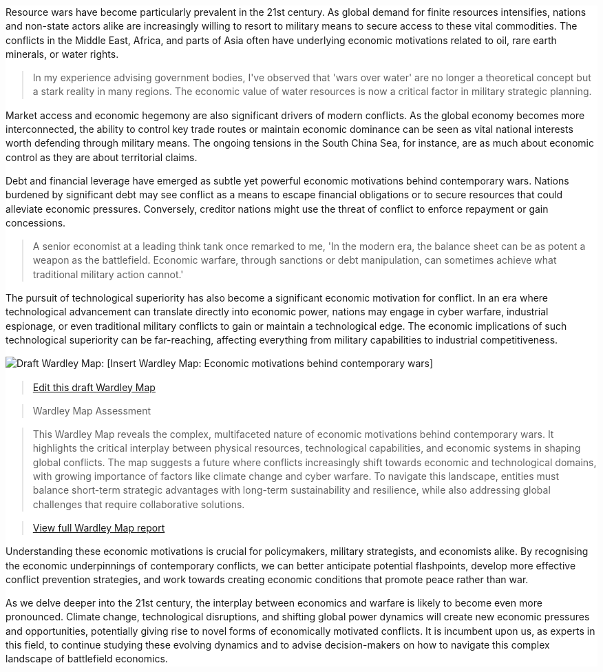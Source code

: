 Resource wars have become particularly prevalent in the 21st century. As global demand for finite resources intensifies, nations and non-state actors alike are increasingly willing to resort to military means to secure access to these vital commodities. The conflicts in the Middle East, Africa, and parts of Asia often have underlying economic motivations related to oil, rare earth minerals, or water rights.

> In my experience advising government bodies, I've observed that 'wars over water' are no longer a theoretical concept but a stark reality in many regions. The economic value of water resources is now a critical factor in military strategic planning.

Market access and economic hegemony are also significant drivers of modern conflicts. As the global economy becomes more interconnected, the ability to control key trade routes or maintain economic dominance can be seen as vital national interests worth defending through military means. The ongoing tensions in the South China Sea, for instance, are as much about economic control as they are about territorial claims.

Debt and financial leverage have emerged as subtle yet powerful economic motivations behind contemporary wars. Nations burdened by significant debt may see conflict as a means to escape financial obligations or to secure resources that could alleviate economic pressures. Conversely, creditor nations might use the threat of conflict to enforce repayment or gain concessions.

> A senior economist at a leading think tank once remarked to me, 'In the modern era, the balance sheet can be as potent a weapon as the battlefield. Economic warfare, through sanctions or debt manipulation, can sometimes achieve what traditional military action cannot.'

The pursuit of technological superiority has also become a significant economic motivation for conflict. In an era where technological advancement can translate directly into economic power, nations may engage in cyber warfare, industrial espionage, or even traditional military conflicts to gain or maintain a technological edge. The economic implications of such technological superiority can be far-reaching, affecting everything from military capabilities to industrial competitiveness.

![Draft Wardley Map: [Insert Wardley Map: Economic motivations behind contemporary wars]](https://images.wardleymaps.ai/map_2d4d882e-85c3-4993-bb31-9ae3dc467522.png)

> [Edit this draft Wardley Map](https://create.wardleymaps.ai/#clone:b7e9a90a2d4a40f192)

> Wardley Map Assessment

> This Wardley Map reveals the complex, multifaceted nature of economic motivations behind contemporary wars. It highlights the critical interplay between physical resources, technological capabilities, and economic systems in shaping global conflicts. The map suggests a future where conflicts increasingly shift towards economic and technological domains, with growing importance of factors like climate change and cyber warfare. To navigate this landscape, entities must balance short-term strategic advantages with long-term sustainability and resilience, while also addressing global challenges that require collaborative solutions.

> [View full Wardley Map report](markdown/wardley_map_reports/wardley_map_report_04_Economic_motivations_behind_contemporary_wars.md)

Understanding these economic motivations is crucial for policymakers, military strategists, and economists alike. By recognising the economic underpinnings of contemporary conflicts, we can better anticipate potential flashpoints, develop more effective conflict prevention strategies, and work towards creating economic conditions that promote peace rather than war.

As we delve deeper into the 21st century, the interplay between economics and warfare is likely to become even more pronounced. Climate change, technological disruptions, and shifting global power dynamics will create new economic pressures and opportunities, potentially giving rise to novel forms of economically motivated conflicts. It is incumbent upon us, as experts in this field, to continue studying these evolving dynamics and to advise decision-makers on how to navigate this complex landscape of battlefield economics.
